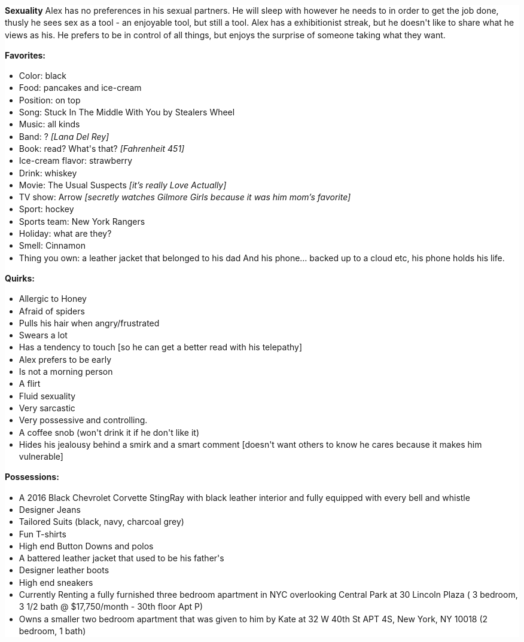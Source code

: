 
**Sexuality**
Alex has no preferences in his sexual partners.  He will sleep with however he needs to in order to get the job done, thusly he sees sex as a tool - an enjoyable tool, but still a tool.  Alex has a exhibitionist streak, but he doesn't like to share what he views as his.  He prefers to be in control of all things, but enjoys the surprise of someone taking what they want.

**Favorites:**  

* Color: black
* Food: pancakes and ice-cream
* Position: on top
* Song: Stuck In The Middle With You by Stealers Wheel
* Music: all kinds
* Band: ? _[Lana Del Rey]_
* Book: read? What's that? _[Fahrenheit 451]_
* Ice-cream flavor: strawberry
* Drink: whiskey
* Movie: The Usual Suspects _[it’s really Love Actually]_
* TV show: Arrow _[secretly watches Gilmore Girls because it was him mom’s favorite]_
* Sport: hockey 
* Sports team: New York Rangers
* Holiday: what are they?
* Smell: Cinnamon
* Thing you own: a leather jacket that belonged to his dad And his phone… backed up to a cloud etc, his phone holds his life.

**Quirks:**  

* Allergic to Honey
* Afraid of spiders
* Pulls his hair when angry/frustrated
* Swears a lot
* Has a tendency to touch [so he can get a better read with his telepathy]
* Alex prefers to be early
* Is not a morning person
* A flirt
* Fluid sexuality
* Very sarcastic
* Very possessive and controlling.
* A coffee snob (won't drink it if he don't like it)
* Hides his jealousy behind a smirk and a smart comment [doesn't want others to know he cares because it makes him vulnerable]

**Possessions:**
  
* A 2016 Black Chevrolet Corvette StingRay with black leather interior and fully equipped with every bell and whistle
* Designer Jeans
* Tailored Suits (black, navy, charcoal grey)
* Fun T-shirts
* High end Button Downs and polos
* A battered leather jacket that used to be his father's
* Designer leather boots
* High end sneakers
* Currently Renting a fully furnished three bedroom apartment in NYC overlooking Central Park at 30 Lincoln Plaza ( 3 bedroom, 3 1/2 bath @ $17,750/month - 30th floor Apt P) 
* Owns a smaller two bedroom apartment that was given to him by Kate at 32 W 40th St APT 4S, New York, NY 10018 (2 bedroom, 1 bath) 
